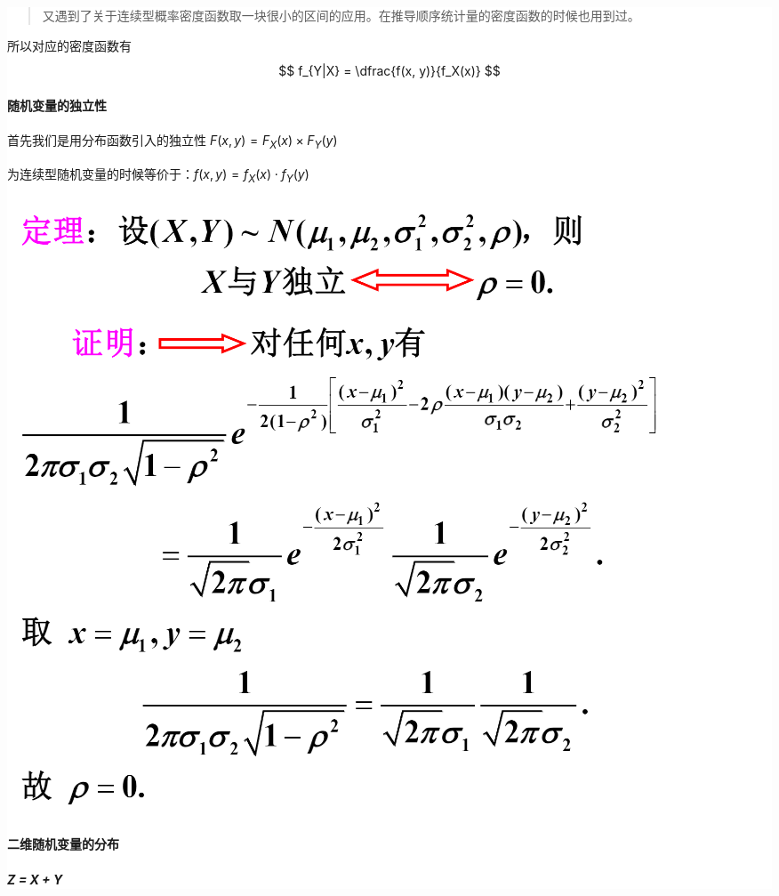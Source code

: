 > 又遇到了关于连续型概率密度函数取一块很小的区间的应用。在推导顺序统计量的密度函数的时候也用到过。

所以对应的密度函数有
$$
f_{Y|X} = \dfrac{f(x, y)}{f_X(x)}
$$

#### 随机变量的独立性

首先我们是用分布函数引入的独立性 $F(x, y) = F_X(x) \times F_Y(y)$

为连续型随机变量的时候等价于：$f(x, y) = f_X(x) \cdot f_Y(y)$

![image-20231223094518219](概率论与数理统计关键记录/image-20231223094518219.png)

#### 二维随机变量的分布

##### Z = X + Y
